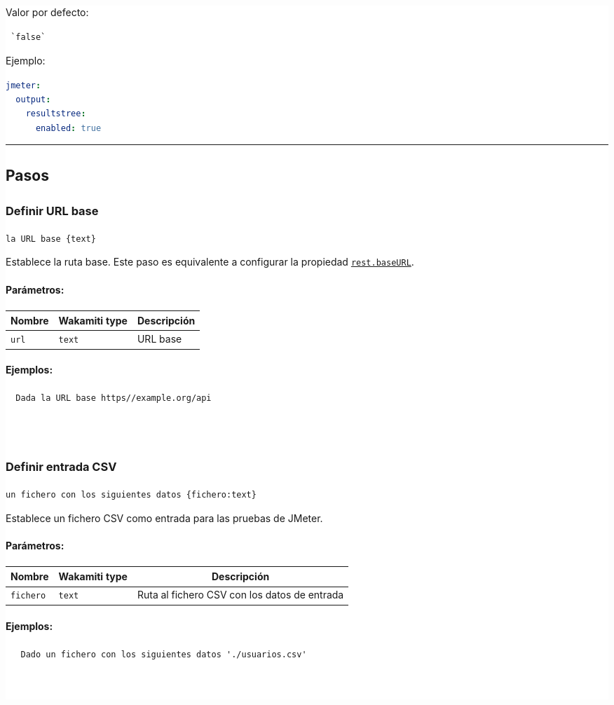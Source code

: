 Valor por defecto:
```
 `false`
```

Ejemplo:
```yaml
jmeter:
  output:
    resultstree:
      enabled: true
```


---
## Pasos

### Definir URL base
```
la URL base {text}
```
Establece la ruta base. Este paso es equivalente a configurar la propiedad [`rest.baseURL`](#restbaseurl).

#### Parámetros:
| Nombre | Wakamiti type | Descripción |
|--------|---------------|-------------|
| `url`  | `text`        | URL base    |

#### Ejemplos:
```gherkin
  Dada la URL base https//example.org/api
```

<br /><br />

### Definir entrada CSV
```
un fichero con los siguientes datos {fichero:text}
```
Establece un fichero CSV como entrada para las pruebas de JMeter.

#### Parámetros:
| Nombre     | Wakamiti type | Descripción                                  |
|------------|---------------|----------------------------------------------|
| `fichero`  | `text`        | Ruta al fichero CSV con los datos de entrada |

#### Ejemplos:
```gherkin
   Dado un fichero con los siguientes datos './usuarios.csv'
```

<br /><br />
